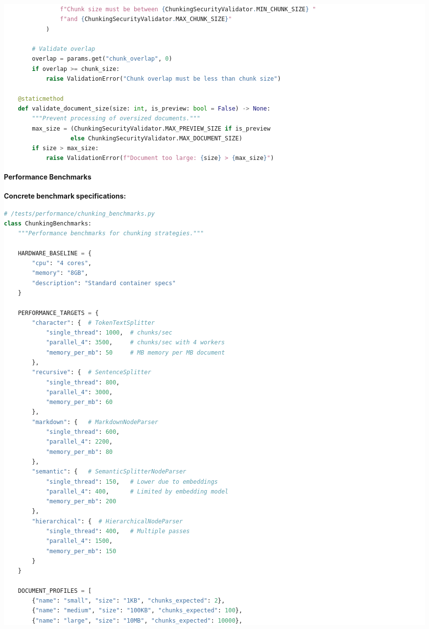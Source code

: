 ```python
                f"Chunk size must be between {ChunkingSecurityValidator.MIN_CHUNK_SIZE} "
                f"and {ChunkingSecurityValidator.MAX_CHUNK_SIZE}"
            )
        
        # Validate overlap
        overlap = params.get("chunk_overlap", 0)
        if overlap >= chunk_size:
            raise ValidationError("Chunk overlap must be less than chunk size")
            
    @staticmethod
    def validate_document_size(size: int, is_preview: bool = False) -> None:
        """Prevent processing of oversized documents."""
        max_size = (ChunkingSecurityValidator.MAX_PREVIEW_SIZE if is_preview 
                   else ChunkingSecurityValidator.MAX_DOCUMENT_SIZE)
        if size > max_size:
            raise ValidationError(f"Document too large: {size} > {max_size}")
```

#### Performance Benchmarks

**Concrete benchmark specifications:**
```python
# /tests/performance/chunking_benchmarks.py
class ChunkingBenchmarks:
    """Performance benchmarks for chunking strategies."""
    
    HARDWARE_BASELINE = {
        "cpu": "4 cores",
        "memory": "8GB",
        "description": "Standard container specs"
    }
    
    PERFORMANCE_TARGETS = {
        "character": {  # TokenTextSplitter
            "single_thread": 1000,  # chunks/sec
            "parallel_4": 3500,     # chunks/sec with 4 workers
            "memory_per_mb": 50     # MB memory per MB document
        },
        "recursive": {  # SentenceSplitter
            "single_thread": 800,
            "parallel_4": 3000,
            "memory_per_mb": 60
        },
        "markdown": {   # MarkdownNodeParser
            "single_thread": 600,
            "parallel_4": 2200,
            "memory_per_mb": 80
        },
        "semantic": {   # SemanticSplitterNodeParser
            "single_thread": 150,   # Lower due to embeddings
            "parallel_4": 400,      # Limited by embedding model
            "memory_per_mb": 200
        },
        "hierarchical": {  # HierarchicalNodeParser
            "single_thread": 400,   # Multiple passes
            "parallel_4": 1500,
            "memory_per_mb": 150
        }
    }
    
    DOCUMENT_PROFILES = [
        {"name": "small", "size": "1KB", "chunks_expected": 2},
        {"name": "medium", "size": "100KB", "chunks_expected": 100},
        {"name": "large", "size": "10MB", "chunks_expected": 10000},
```